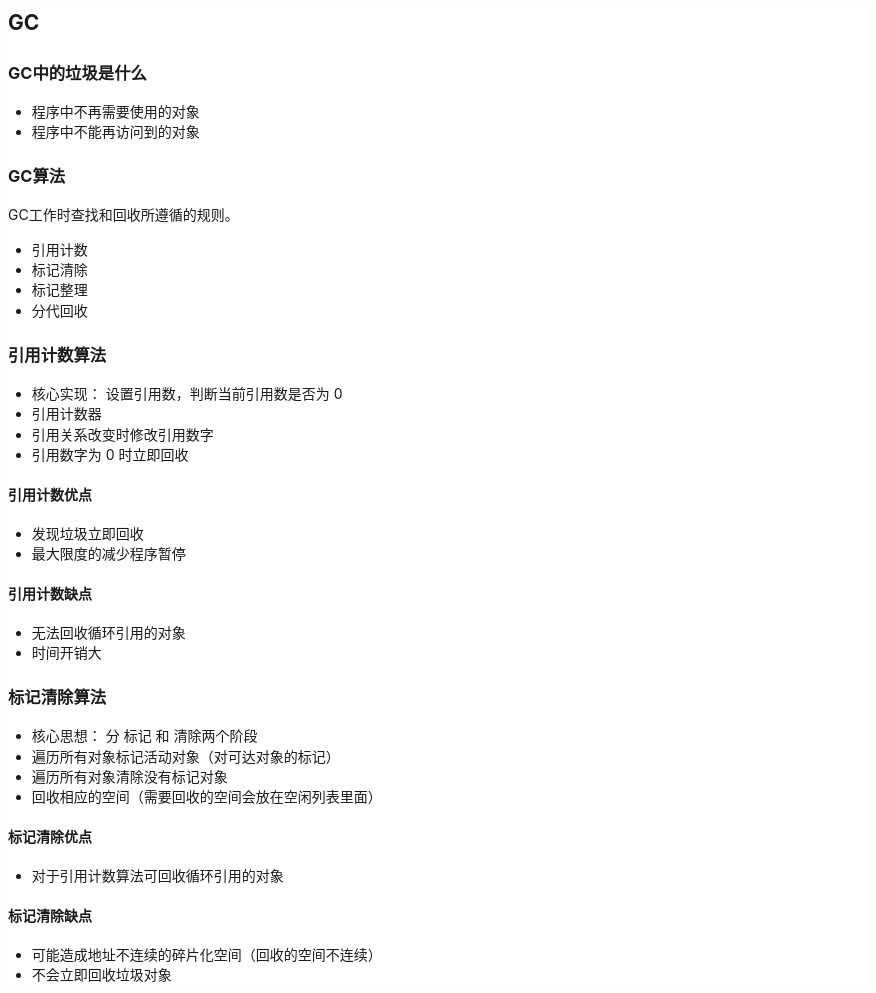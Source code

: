 

## GC

### GC中的垃圾是什么

- 程序中不再需要使用的对象
- 程序中不能再访问到的对象



### GC算法

GC工作时查找和回收所遵循的规则。

- 引用计数
- 标记清除
- 标记整理
- 分代回收



###  引用计数算法

- 核心实现： 设置引用数，判断当前引用数是否为 0 
- 引用计数器
- 引用关系改变时修改引用数字
- 引用数字为 0 时立即回收

#### 引用计数优点

- 发现垃圾立即回收
- 最大限度的减少程序暂停

#### 引用计数缺点

- 无法回收循环引用的对象
- 时间开销大



### 标记清除算法

- 核心思想： 分 标记 和 清除两个阶段
- 遍历所有对象标记活动对象（对可达对象的标记）
- 遍历所有对象清除没有标记对象
- 回收相应的空间（需要回收的空间会放在空闲列表里面）



#### 标记清除优点

- 对于引用计数算法可回收循环引用的对象

#### 标记清除缺点

- 可能造成地址不连续的碎片化空间（回收的空间不连续）
- 不会立即回收垃圾对象
